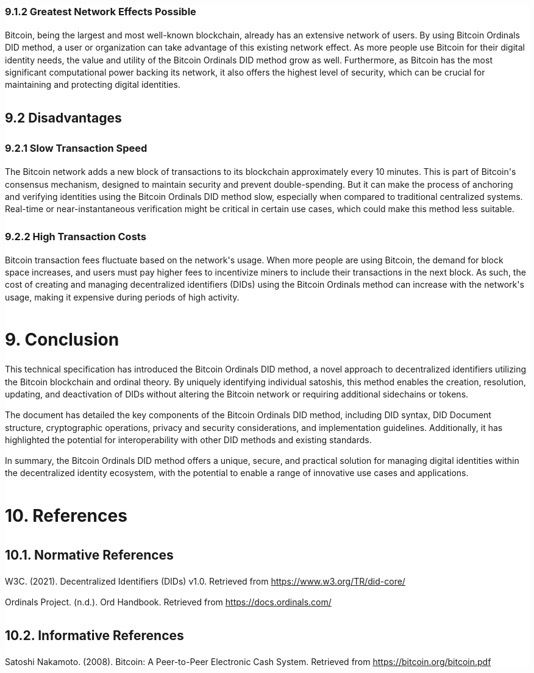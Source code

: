 ### 9.1.2 Greatest Network Effects Possible

Bitcoin, being the largest and most well-known blockchain, already has an extensive network of users. By using Bitcoin Ordinals DID method, a user or organization can take advantage of this existing network effect. As more people use Bitcoin for their digital identity needs, the value and utility of the Bitcoin Ordinals DID method grow as well. Furthermore, as Bitcoin has the most significant computational power backing its network, it also offers the highest level of security, which can be crucial for maintaining and protecting digital identities.

## 9.2 Disadvantages

### 9.2.1 Slow Transaction Speed

The Bitcoin network adds a new block of transactions to its blockchain approximately every 10 minutes. This is part of Bitcoin's consensus mechanism, designed to maintain security and prevent double-spending. But it can make the process of anchoring and verifying identities using the Bitcoin Ordinals DID method slow, especially when compared to traditional centralized systems. Real-time or near-instantaneous verification might be critical in certain use cases, which could make this method less suitable.

### 9.2.2 High Transaction Costs

Bitcoin transaction fees fluctuate based on the network's usage. When more people are using Bitcoin, the demand for block space increases, and users must pay higher fees to incentivize miners to include their transactions in the next block. As such, the cost of creating and managing decentralized identifiers (DIDs) using the Bitcoin Ordinals method can increase with the network's usage, making it expensive during periods of high activity.

# 9. Conclusion

This technical specification has introduced the Bitcoin Ordinals DID method, a novel approach to decentralized identifiers utilizing the Bitcoin blockchain and ordinal theory. By uniquely identifying individual satoshis, this method enables the creation, resolution, updating, and deactivation of DIDs without altering the Bitcoin network or requiring additional sidechains or tokens.

The document has detailed the key components of the Bitcoin Ordinals DID method, including DID syntax, DID Document structure, cryptographic operations, privacy and security considerations, and implementation guidelines. Additionally, it has highlighted the potential for interoperability with other DID methods and existing standards.

In summary, the Bitcoin Ordinals DID method offers a unique, secure, and practical solution for managing digital identities within the decentralized identity ecosystem, with the potential to enable a range of innovative use cases and applications.

# 10. References

## 10.1. Normative References

W3C. (2021). Decentralized Identifiers (DIDs) v1.0. Retrieved from https://www.w3.org/TR/did-core/

Ordinals Project. (n.d.). Ord Handbook. Retrieved from https://docs.ordinals.com/

## 10.2. Informative References

Satoshi Nakamoto. (2008). Bitcoin: A Peer-to-Peer Electronic Cash System. Retrieved from https://bitcoin.org/bitcoin.pdf

